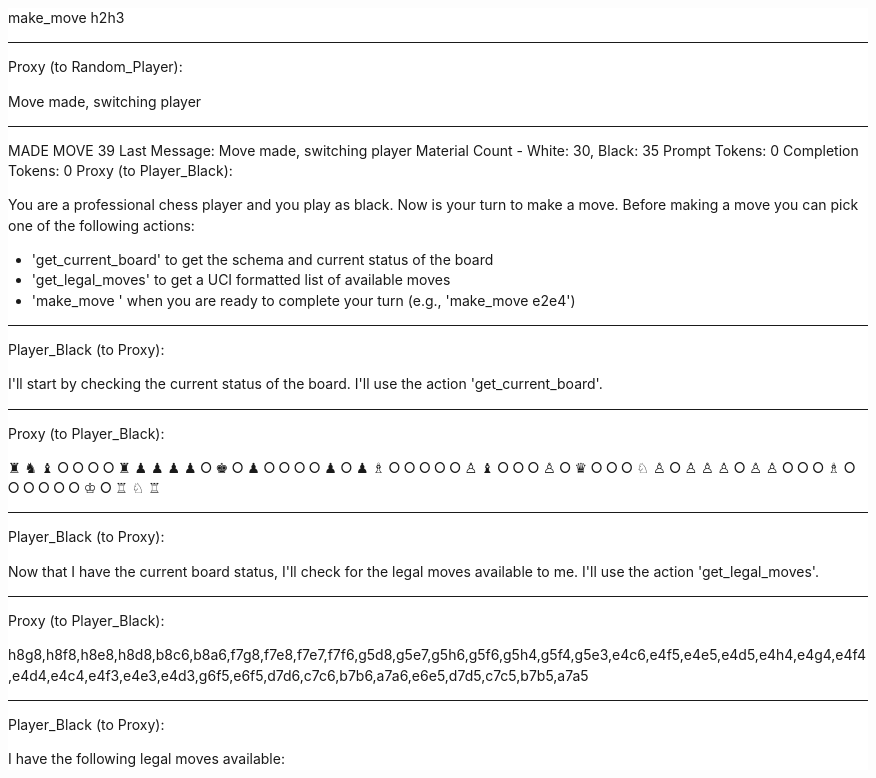make_move h2h3

--------------------------------------------------------------------------------
Proxy (to Random_Player):

Move made, switching player

--------------------------------------------------------------------------------
MADE MOVE 39
Last Message: Move made, switching player
Material Count - White: 30, Black: 35
Prompt Tokens: 0
Completion Tokens: 0
Proxy (to Player_Black):

You are a professional chess player and you play as black. Now is your turn to make a move. Before making a move you can pick one of the following actions:
- 'get_current_board' to get the schema and current status of the board
- 'get_legal_moves' to get a UCI formatted list of available moves
- 'make_move <UCI formatted move>' when you are ready to complete your turn (e.g., 'make_move e2e4')

--------------------------------------------------------------------------------
Player_Black (to Proxy):

I'll start by checking the current status of the board. I'll use the action 'get_current_board'.

--------------------------------------------------------------------------------
Proxy (to Player_Black):

♜ ♞ ♝ ⭘ ⭘ ⭘ ⭘ ♜
♟ ♟ ♟ ♟ ⭘ ♚ ⭘ ♟
⭘ ⭘ ⭘ ⭘ ♟ ⭘ ♟ ♗
⭘ ⭘ ⭘ ⭘ ⭘ ♙ ♝ ⭘
⭘ ⭘ ♙ ⭘ ♛ ⭘ ⭘ ⭘
♘ ♙ ⭘ ♙ ♙ ♙ ⭘ ♙
♙ ⭘ ⭘ ⭘ ♗ ⭘ ⭘ ⭘
⭘ ⭘ ⭘ ♔ ⭘ ♖ ♘ ♖

--------------------------------------------------------------------------------
Player_Black (to Proxy):

Now that I have the current board status, I'll check for the legal moves available to me. I'll use the action 'get_legal_moves'.

--------------------------------------------------------------------------------
Proxy (to Player_Black):

h8g8,h8f8,h8e8,h8d8,b8c6,b8a6,f7g8,f7e8,f7e7,f7f6,g5d8,g5e7,g5h6,g5f6,g5h4,g5f4,g5e3,e4c6,e4f5,e4e5,e4d5,e4h4,e4g4,e4f4,e4d4,e4c4,e4f3,e4e3,e4d3,g6f5,e6f5,d7d6,c7c6,b7b6,a7a6,e6e5,d7d5,c7c5,b7b5,a7a5

--------------------------------------------------------------------------------
Player_Black (to Proxy):

I have the following legal moves available:
